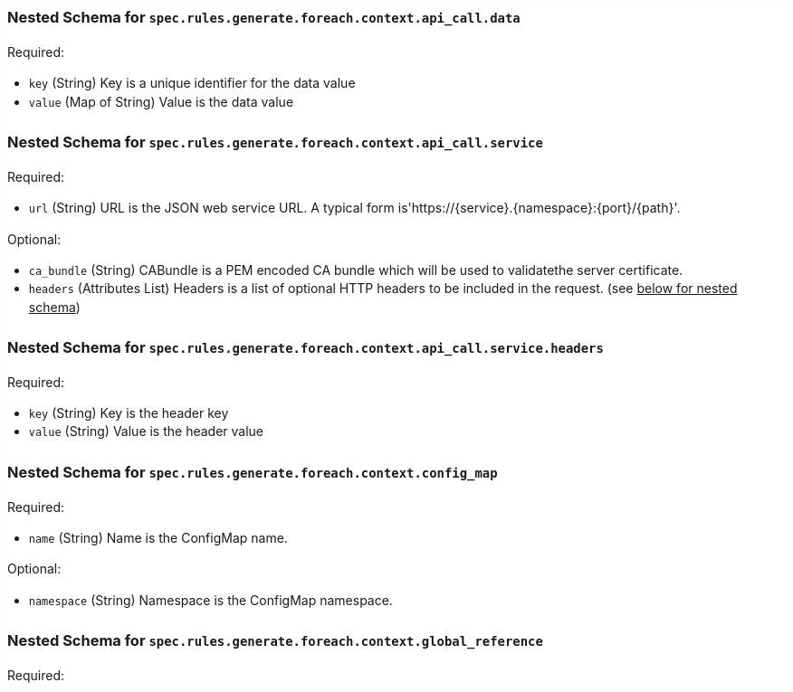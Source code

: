 <a id="nestedatt--spec--rules--generate--foreach--context--api_call--data"></a>
### Nested Schema for `spec.rules.generate.foreach.context.api_call.data`

Required:

- `key` (String) Key is a unique identifier for the data value
- `value` (Map of String) Value is the data value


<a id="nestedatt--spec--rules--generate--foreach--context--api_call--service"></a>
### Nested Schema for `spec.rules.generate.foreach.context.api_call.service`

Required:

- `url` (String) URL is the JSON web service URL. A typical form is'https://{service}.{namespace}:{port}/{path}'.

Optional:

- `ca_bundle` (String) CABundle is a PEM encoded CA bundle which will be used to validatethe server certificate.
- `headers` (Attributes List) Headers is a list of optional HTTP headers to be included in the request. (see [below for nested schema](#nestedatt--spec--rules--generate--foreach--context--api_call--service--headers))

<a id="nestedatt--spec--rules--generate--foreach--context--api_call--service--headers"></a>
### Nested Schema for `spec.rules.generate.foreach.context.api_call.service.headers`

Required:

- `key` (String) Key is the header key
- `value` (String) Value is the header value




<a id="nestedatt--spec--rules--generate--foreach--context--config_map"></a>
### Nested Schema for `spec.rules.generate.foreach.context.config_map`

Required:

- `name` (String) Name is the ConfigMap name.

Optional:

- `namespace` (String) Namespace is the ConfigMap namespace.


<a id="nestedatt--spec--rules--generate--foreach--context--global_reference"></a>
### Nested Schema for `spec.rules.generate.foreach.context.global_reference`

Required:
